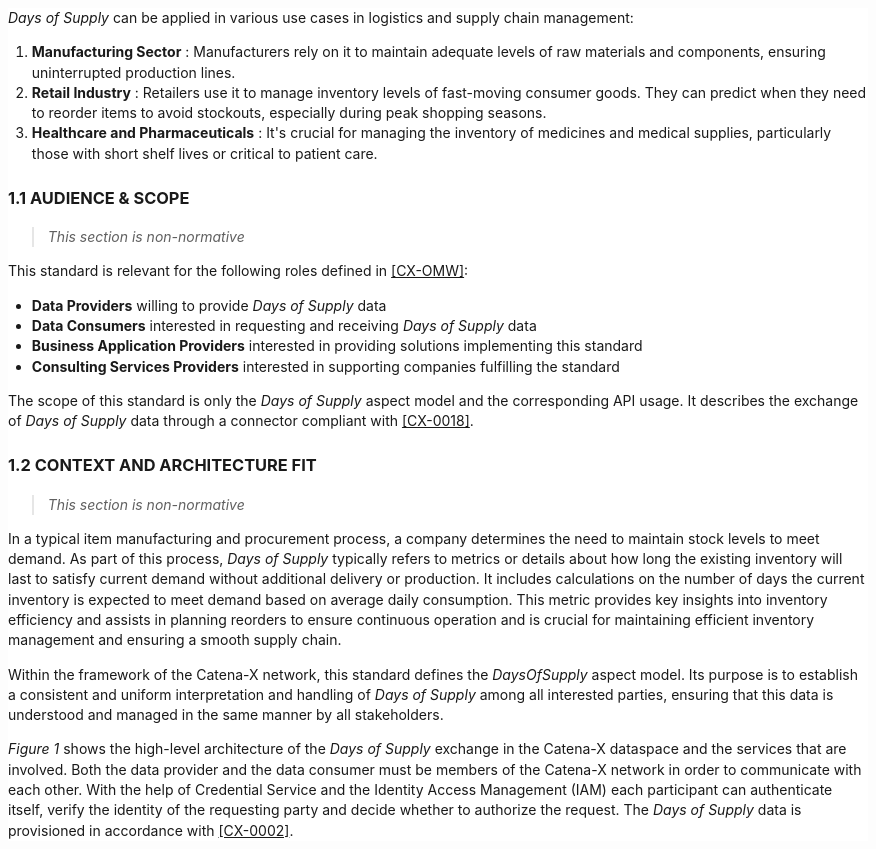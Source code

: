 *Days of Supply* can be applied in various use cases in logistics and supply chain management:

1. **Manufacturing Sector** : Manufacturers rely on it to maintain adequate levels of raw materials
   and components, ensuring uninterrupted production lines.
2. **Retail Industry** : Retailers use it to manage inventory levels of fast-moving consumer goods.
   They can predict when they need to reorder items to avoid stockouts, especially during peak
   shopping seasons.
3. **Healthcare and Pharmaceuticals** : It's crucial for managing the inventory of medicines and
   medical supplies, particularly those with short shelf lives or critical to patient care.

### 1.1 AUDIENCE & SCOPE

> *This section is non-normative*

This standard is relevant for the following roles defined in [[CX-OMW]](#62-non-normative-references):

- **Data Providers**  willing to provide *Days of Supply* data
- **Data Consumers**  interested in requesting and receiving *Days of Supply* data
- **Business Application Providers** interested in providing solutions implementing this standard
- **Consulting Services Providers** interested in supporting companies fulfilling the standard

The scope of this standard is only the *Days of Supply* aspect model and the corresponding API usage.
It describes the exchange of *Days of Supply* data through a connector compliant with [[CX-0018]](#61-normative-references).

### 1.2 CONTEXT AND ARCHITECTURE FIT

> *This section is non-normative*

In a typical item manufacturing and procurement process, a company determines the need to maintain
stock levels to meet demand. As part of this process, *Days of Supply* typically refers to metrics
or details about how long the existing inventory will last to satisfy current demand without
additional delivery or production. It includes calculations on the number of days the current
inventory is expected to meet demand based on average daily consumption. This metric provides key
insights into inventory efficiency and assists in planning reorders to ensure continuous operation
and is crucial for maintaining efficient inventory management and ensuring a smooth supply chain.

Within the framework of the Catena-X network, this standard defines the *DaysOfSupply* aspect model.
Its purpose is to establish a consistent and uniform interpretation and handling of *Days of Supply*
among all interested parties, ensuring that this data is understood and managed in the same manner
by all stakeholders.

*Figure 1* shows the high-level architecture of the *Days of Supply* exchange in the Catena-X
dataspace and the services that are involved. Both the data provider and the data consumer must be
members of the Catena-X network in order to communicate with each other.  With the help of
Credential Service and the Identity Access Management (IAM) each participant can authenticate
itself, verify the identity of the requesting party and decide whether to authorize the request. The
*Days of Supply* data is provisioned in accordance with [[CX-0002]](#61-normative-references).
